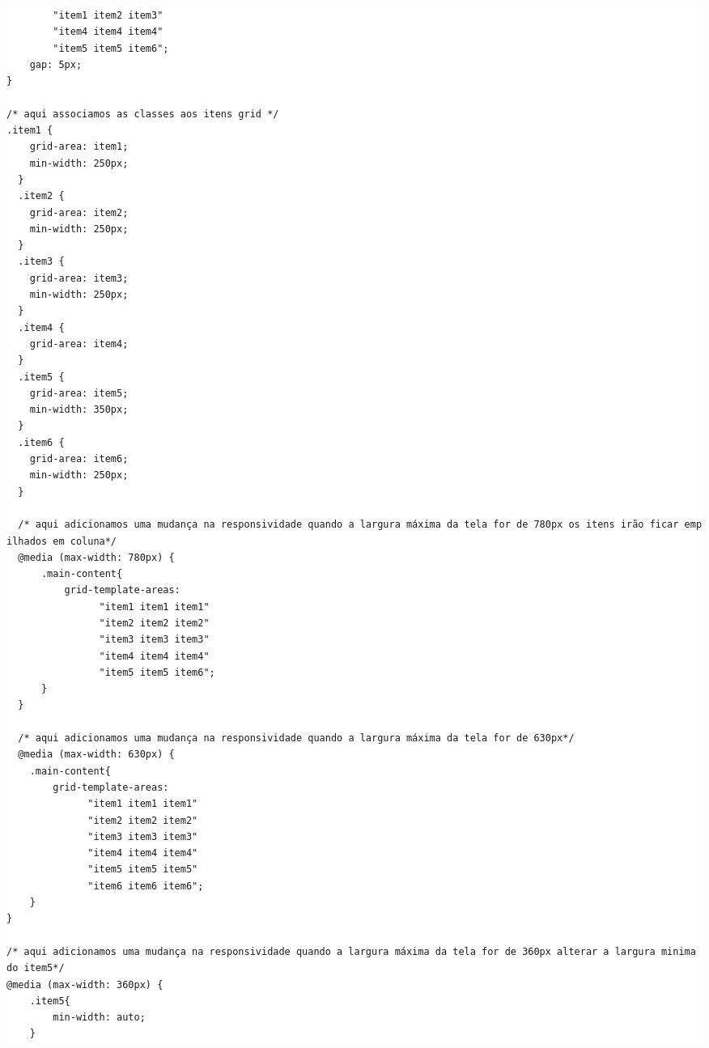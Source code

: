 ```
        "item1 item2 item3"
        "item4 item4 item4"
        "item5 item5 item6";
    gap: 5px;
}

/* aqui associamos as classes aos itens grid */
.item1 {
    grid-area: item1;
    min-width: 250px;
  }
  .item2 {
    grid-area: item2;
    min-width: 250px;
  }
  .item3 {
    grid-area: item3;
    min-width: 250px;
  }
  .item4 {
    grid-area: item4;
  }
  .item5 {
    grid-area: item5;
    min-width: 350px;
  }
  .item6 {
    grid-area: item6;
    min-width: 250px;
  }

  /* aqui adicionamos uma mudança na responsividade quando a largura máxima da tela for de 780px os itens irão ficar empilhados em coluna*/
  @media (max-width: 780px) {
      .main-content{
          grid-template-areas: 
                "item1 item1 item1"
                "item2 item2 item2"
                "item3 item3 item3"
                "item4 item4 item4"
                "item5 item5 item6"; 
      }
  }

  /* aqui adicionamos uma mudança na responsividade quando a largura máxima da tela for de 630px*/
  @media (max-width: 630px) {
    .main-content{
        grid-template-areas: 
              "item1 item1 item1"
              "item2 item2 item2"
              "item3 item3 item3"
              "item4 item4 item4"
              "item5 item5 item5"
              "item6 item6 item6"; 
    }
}

/* aqui adicionamos uma mudança na responsividade quando a largura máxima da tela for de 360px alterar a largura minima do item5*/
@media (max-width: 360px) {
    .item5{
        min-width: auto;
    }
```